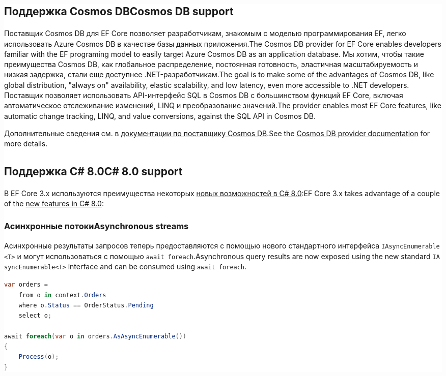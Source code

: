 ## <a name="cosmos-db-support"></a><span data-ttu-id="fe86e-129">Поддержка Cosmos DB</span><span class="sxs-lookup"><span data-stu-id="fe86e-129">Cosmos DB support</span></span>

<span data-ttu-id="fe86e-130">Поставщик Cosmos DB для EF Core позволяет разработчикам, знакомым с моделью программирования EF, легко использовать Azure Cosmos DB в качестве базы данных приложения.</span><span class="sxs-lookup"><span data-stu-id="fe86e-130">The Cosmos DB provider for EF Core enables developers familiar with the EF programing model to easily target Azure Cosmos DB as an application database.</span></span> <span data-ttu-id="fe86e-131">Мы хотим, чтобы такие преимущества Cosmos DB, как глобальное распределение, постоянная готовность, эластичная масштабируемость и низкая задержка, стали еще доступнее .NET-разработчикам.</span><span class="sxs-lookup"><span data-stu-id="fe86e-131">The goal is to make some of the advantages of Cosmos DB, like global distribution, "always on" availability, elastic scalability, and low latency, even more accessible to .NET developers.</span></span> <span data-ttu-id="fe86e-132">Поставщик позволяет использовать API-интерфейс SQL в Cosmos DB с большинством функций EF Core, включая автоматическое отслеживание изменений, LINQ и преобразование значений.</span><span class="sxs-lookup"><span data-stu-id="fe86e-132">The provider enables most EF Core features, like automatic change tracking, LINQ, and value conversions, against the SQL API in Cosmos DB.</span></span>

<span data-ttu-id="fe86e-133">Дополнительные сведения см. в [документации по поставщику Cosmos DB](xref:core/providers/cosmos/index).</span><span class="sxs-lookup"><span data-stu-id="fe86e-133">See the [Cosmos DB provider documentation](xref:core/providers/cosmos/index) for more details.</span></span>

## <a name="c-80-support"></a><span data-ttu-id="fe86e-134">Поддержка C# 8.0</span><span class="sxs-lookup"><span data-stu-id="fe86e-134">C# 8.0 support</span></span>

<span data-ttu-id="fe86e-135">В EF Core 3.х используются преимущества некоторых [новых возможностей в C# 8.0](/dotnet/csharp/whats-new/csharp-8):</span><span class="sxs-lookup"><span data-stu-id="fe86e-135">EF Core 3.x takes advantage of a couple of the [new features in C# 8.0](/dotnet/csharp/whats-new/csharp-8):</span></span>

### <a name="asynchronous-streams"></a><span data-ttu-id="fe86e-136">Асинхронные потоки</span><span class="sxs-lookup"><span data-stu-id="fe86e-136">Asynchronous streams</span></span>

<span data-ttu-id="fe86e-137">Асинхронные результаты запросов теперь предоставляются с помощью нового стандартного интерфейса `IAsyncEnumerable<T>` и могут использоваться с помощью `await foreach`.</span><span class="sxs-lookup"><span data-stu-id="fe86e-137">Asynchronous query results are now exposed using the new standard `IAsyncEnumerable<T>` interface and can be consumed using `await foreach`.</span></span>

``` csharp
var orders =
    from o in context.Orders
    where o.Status == OrderStatus.Pending
    select o;

await foreach(var o in orders.AsAsyncEnumerable())
{
    Process(o);
}
```
